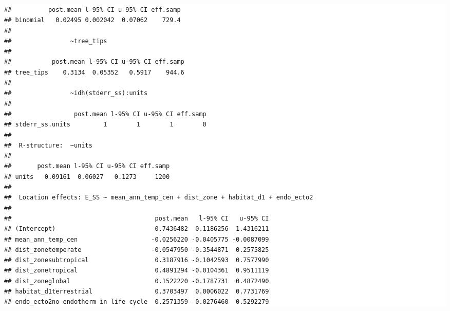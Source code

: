     ##          post.mean l-95% CI u-95% CI eff.samp
    ## binomial   0.02495 0.002042  0.07062    729.4
    ## 
    ##                ~tree_tips
    ## 
    ##           post.mean l-95% CI u-95% CI eff.samp
    ## tree_tips    0.3134  0.05352   0.5917    944.6
    ## 
    ##                ~idh(stderr_ss):units
    ## 
    ##                 post.mean l-95% CI u-95% CI eff.samp
    ## stderr_ss.units         1        1        1        0
    ## 
    ##  R-structure:  ~units
    ## 
    ##       post.mean l-95% CI u-95% CI eff.samp
    ## units   0.09161  0.06027   0.1273     1200
    ## 
    ##  Location effects: E_SS ~ mean_ann_temp_cen + dist_zone + habitat_d1 + endo_ecto2 
    ## 
    ##                                       post.mean   l-95% CI   u-95% CI
    ## (Intercept)                           0.7436482  0.1186256  1.4316211
    ## mean_ann_temp_cen                    -0.0256220 -0.0405775 -0.0087099
    ## dist_zonetemperate                   -0.0547950 -0.3544871  0.2575825
    ## dist_zonesubtropical                  0.3187916 -0.1042593  0.7577990
    ## dist_zonetropical                     0.4891294 -0.0104361  0.9511119
    ## dist_zoneglobal                       0.1522220 -0.1787731  0.4872490
    ## habitat_d1terrestrial                 0.3703497  0.0006022  0.7731769
    ## endo_ecto2no endotherm in life cycle  0.2571359 -0.0276460  0.5292279